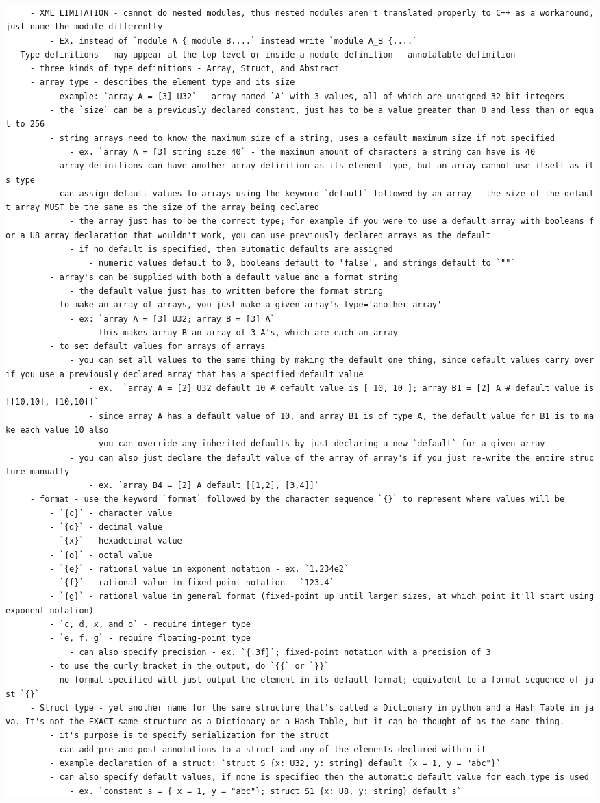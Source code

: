 		 - XML LIMITATION - cannot do nested modules, thus nested modules aren't translated properly to C++ as a workaround, just name the module differently
			 - EX. instead of `module A { module B....` instead write `module A_B {....`
	 - Type definitions - may appear at the top level or inside a module definition - annotatable definition
		 - three kinds of type definitions - Array, Struct, and Abstract
		 - array type - describes the element type and its size 
			 - example: `array A = [3] U32` - array named `A` with 3 values, all of which are unsigned 32-bit integers 
			 - the `size` can be a previously declared constant, just has to be a value greater than 0 and less than or equal to 256
			 - string arrays need to know the maximum size of a string, uses a default maximum size if not specified 
				 - ex. `array A = [3] string size 40` - the maximum amount of characters a string can have is 40
			 - array definitions can have another array definition as its element type, but an array cannot use itself as its type
			 - can assign default values to arrays using the keyword `default` followed by an array - the size of the default array MUST be the same as the size of the array being declared
				 - the array just has to be the correct type; for example if you were to use a default array with booleans for a U8 array declaration that wouldn't work, you can use previously declared arrays as the default 
				 - if no default is specified, then automatic defaults are assigned 
					 - numeric values default to 0, booleans default to 'false', and strings default to `""` 
			 - array's can be supplied with both a default value and a format string
				 - the default value just has to written before the format string
			 - to make an array of arrays, you just make a given array's type='another array'
				 - ex: `array A = [3] U32; array B = [3] A` 
					 - this makes array B an array of 3 A's, which are each an array
			 - to set default values for arrays of arrays
				 - you can set all values to the same thing by making the default one thing, since default values carry over if you use a previously declared array that has a specified default value
					 - ex.  `array A = [2] U32 default 10 # default value is [ 10, 10 ]; array B1 = [2] A # default value is [[10,10], [10,10]]`
					 - since array A has a default value of 10, and array B1 is of type A, the default value for B1 is to make each value 10 also
					 - you can override any inherited defaults by just declaring a new `default` for a given array
				 - you can also just declare the default value of the array of array's if you just re-write the entire structure manually 
					 - ex. `array B4 = [2] A default [[1,2], [3,4]]`
		 - format - use the keyword `format` followed by the character sequence `{}` to represent where values will be 
			 - `{c}` - character value 
			 - `{d}` - decimal value
			 - `{x}` - hexadecimal value
			 - `{o}` - octal value
			 - `{e}` - rational value in exponent notation - ex. `1.234e2`
			 - `{f}` - rational value in fixed-point notation - `123.4`
			 - `{g}` - rational value in general format (fixed-point up until larger sizes, at which point it'll start using exponent notation)
			 - `c, d, x, and o` - require integer type
			 - `e, f, g` - require floating-point type
				 - can also specify precision - ex. `{.3f}`; fixed-point notation with a precision of 3
			 - to use the curly bracket in the output, do `{{` or `}}`
			 - no format specified will just output the element in its default format; equivalent to a format sequence of just `{}`
		 - Struct type - yet another name for the same structure that's called a Dictionary in python and a Hash Table in java. It's not the EXACT same structure as a Dictionary or a Hash Table, but it can be thought of as the same thing. 
			 - it's purpose is to specify serialization for the struct
			 - can add pre and post annotations to a struct and any of the elements declared within it
			 - example declaration of a struct: `struct S {x: U32, y: string} default {x = 1, y = "abc"}`
			 - can also specify default values, if none is specified then the automatic default value for each type is used
				 - ex. `constant s = { x = 1, y = "abc"}; struct S1 {x: U8, y: string} default s`